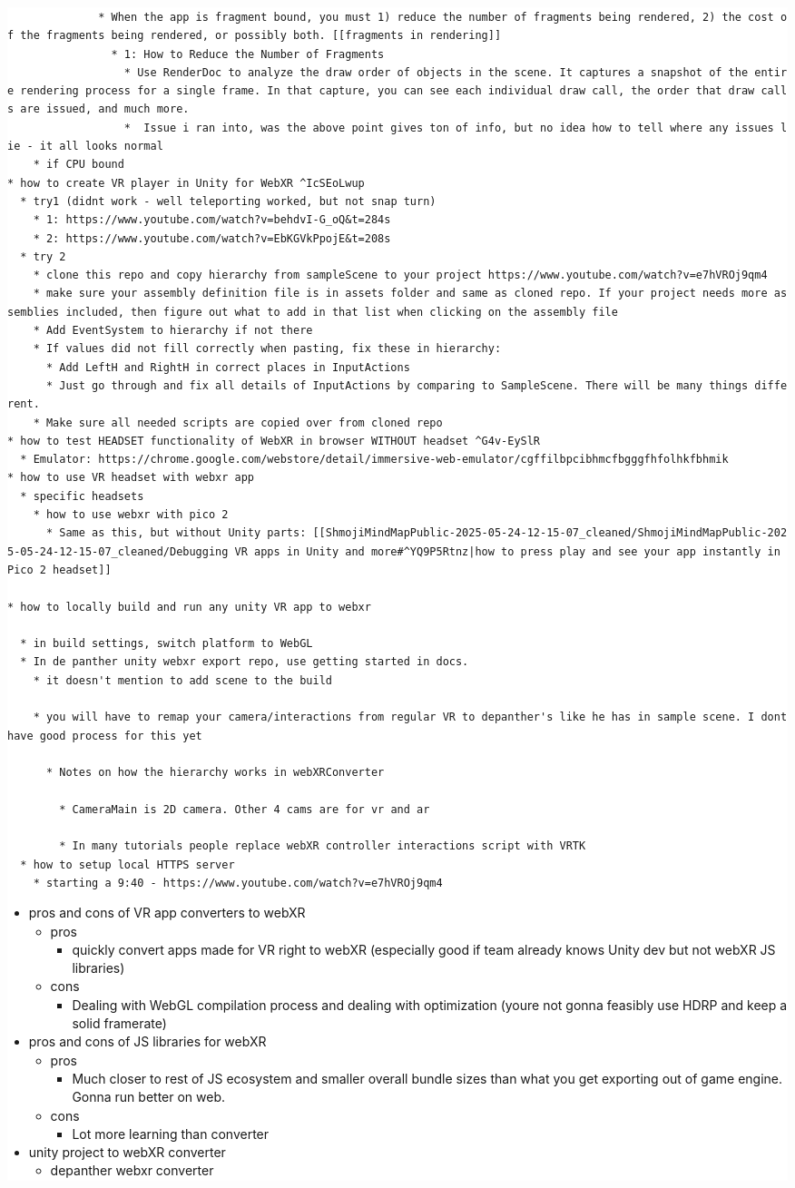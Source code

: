                   * When the app is fragment bound, you must 1) reduce the number of fragments being rendered, 2) the cost of the fragments being rendered, or possibly both. [[fragments in rendering]]
                    * 1: How to Reduce the Number of Fragments
                      * Use RenderDoc to analyze the draw order of objects in the scene. It captures a snapshot of the entire rendering process for a single frame. In that capture, you can see each individual draw call, the order that draw calls are issued, and much more.
                      *  Issue i ran into, was the above point gives ton of info, but no idea how to tell where any issues lie - it all looks normal
        * if CPU bound
    * how to create VR player in Unity for WebXR ^IcSEoLwup
      * try1 (didnt work - well teleporting worked, but not snap turn)
        * 1: https://www.youtube.com/watch?v=behdvI-G_oQ&t=284s
        * 2: https://www.youtube.com/watch?v=EbKGVkPpojE&t=208s
      * try 2
        * clone this repo and copy hierarchy from sampleScene to your project https://www.youtube.com/watch?v=e7hVROj9qm4
        * make sure your assembly definition file is in assets folder and same as cloned repo. If your project needs more assemblies included, then figure out what to add in that list when clicking on the assembly file
        * Add EventSystem to hierarchy if not there
        * If values did not fill correctly when pasting, fix these in hierarchy:
          * Add LeftH and RightH in correct places in InputActions
          * Just go through and fix all details of InputActions by comparing to SampleScene. There will be many things different.
        * Make sure all needed scripts are copied over from cloned repo
    * how to test HEADSET functionality of WebXR in browser WITHOUT headset ^G4v-EySlR
      * Emulator: https://chrome.google.com/webstore/detail/immersive-web-emulator/cgffilbpcibhmcfbgggfhfolhkfbhmik
    * how to use VR headset with webxr app
      * specific headsets
        * how to use webxr with pico 2
          * Same as this, but without Unity parts: [[ShmojiMindMapPublic-2025-05-24-12-15-07_cleaned/ShmojiMindMapPublic-2025-05-24-12-15-07_cleaned/Debugging VR apps in Unity and more#^YQ9P5Rtnz|how to press play and see your app instantly in Pico 2 headset]]

    * how to locally build and run any unity VR app to webxr

      * in build settings, switch platform to WebGL
      * In de panther unity webxr export repo, use getting started in docs. 
        * it doesn't mention to add scene to the build

        * you will have to remap your camera/interactions from regular VR to depanther's like he has in sample scene. I dont have good process for this yet

          * Notes on how the hierarchy works in webXRConverter

            * CameraMain is 2D camera. Other 4 cams are for vr and ar

            * In many tutorials people replace webXR controller interactions script with VRTK
      * how to setup local HTTPS server
        * starting a 9:40 - https://www.youtube.com/watch?v=e7hVROj9qm4
  * pros and cons of VR app converters to webXR
    * pros
      * quickly convert apps made for VR right to webXR (especially good if team already knows Unity dev but not webXR JS libraries)
    * cons
      * Dealing with WebGL compilation process and dealing with optimization (youre not gonna feasibly use HDRP and keep a solid framerate)
  * pros and cons of JS libraries for webXR
    * pros
      * Much closer to rest of JS ecosystem and smaller overall bundle sizes than what you get exporting out of game engine. Gonna run better on web.
    * cons
      * Lot more learning than converter
  * unity project to webXR converter
    * depanther webxr converter